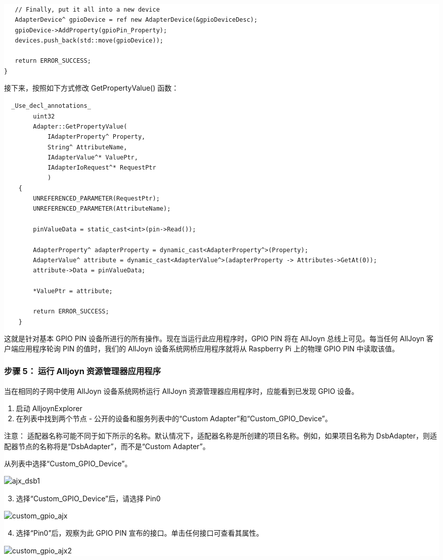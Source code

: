        // Finally, put it all into a new device
       AdapterDevice^ gpioDevice = ref new AdapterDevice(&gpioDeviceDesc);
       gpioDevice->AddProperty(gpioPin_Property);
       devices.push_back(std::move(gpioDevice));

       return ERROR_SUCCESS;
    }

接下来，按照如下方式修改 GetPropertyValue\(\) 函数：

      _Use_decl_annotations_
      		uint32
      		Adapter::GetPropertyValue(
      			IAdapterProperty^ Property,
      			String^ AttributeName,
      			IAdapterValue^* ValuePtr,
      			IAdapterIoRequest^* RequestPtr
      			)
      	{
      		UNREFERENCED_PARAMETER(RequestPtr);
      		UNREFERENCED_PARAMETER(AttributeName);

      		pinValueData = static_cast<int>(pin->Read());

      		AdapterProperty^ adapterProperty = dynamic_cast<AdapterProperty^>(Property);
      		AdapterValue^ attribute = dynamic_cast<AdapterValue^>(adapterProperty -> Attributes->GetAt(0));
      		attribute->Data = pinValueData;

      		*ValuePtr = attribute;

      		return ERROR_SUCCESS;
      	}

这就是针对基本 GPIO PIN 设备所进行的所有操作。现在当运行此应用程序时，GPIO PIN 将在 AllJoyn 总线上可见。每当任何 AllJoyn 客户端应用程序轮询 PIN 的值时，我们的 AllJoyn 设备系统网桥应用程序就将从 Raspberry Pi 上的物理 GPIO PIN 中读取该值。

### 步骤 5： 运行 Alljoyn 资源管理器应用程序

当在相同的子网中使用 AllJoyn 设备系统网桥运行 AllJoyn 资源管理器应用程序时，应能看到已发现 GPIO 设备。

1. 启动 AlljoynExplorer
2. 在列表中找到两个节点 - 公开的设备和服务列表中的“Custom Adapter”和“Custom\_GPIO\_Device”。
 
 注意： 适配器名称可能不同于如下所示的名称。默认情况下，适配器名称是所创建的项目名称。例如，如果项目名称为 DsbAdapter，则适配器节点的名称将是“DsbAdapter”，而不是“Custom Adapter”。

从列表中选择“Custom\_GPIO\_Device”。

![ajx\_dsb1]({{site.baseurl}}/images/AllJoyn/ajx_dsb1.png)

3. 选择“Custom\_GPIO\_Device”后，请选择 Pin0

![custom\_gpio\_ajx]({{site.baseurl}}/images/AllJoyn/custom_gpio1.png)

4. 选择“Pin0”后，观察为此 GPIO PIN 宣布的接口。单击任何接口可查看其属性。

![custom\_gpio\_ajx2]({{site.baseurl}}/images/AllJoyn/custom_gpio2.png)
